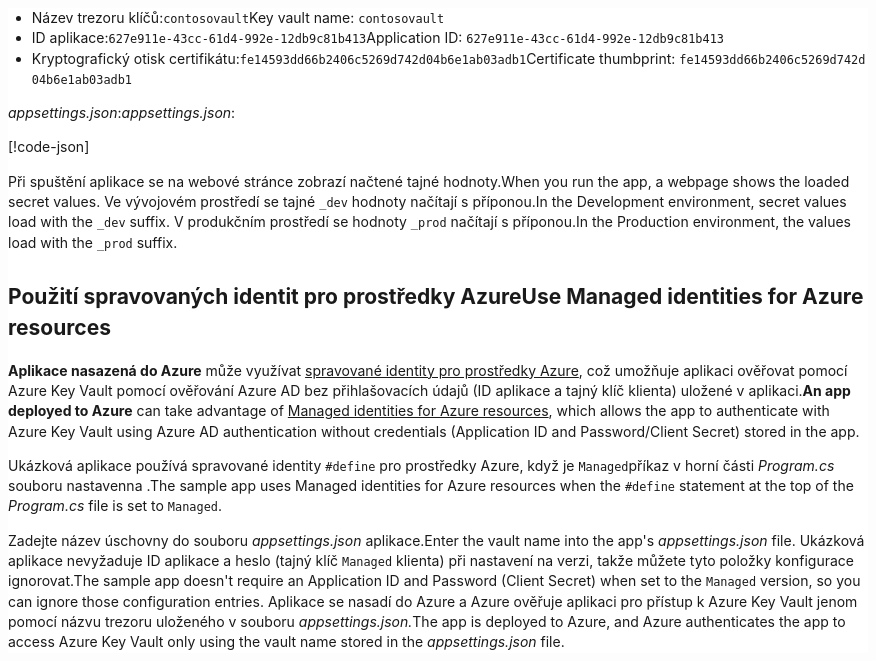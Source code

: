 * <span data-ttu-id="2218a-189">Název trezoru klíčů:`contosovault`</span><span class="sxs-lookup"><span data-stu-id="2218a-189">Key vault name: `contosovault`</span></span>
* <span data-ttu-id="2218a-190">ID aplikace:`627e911e-43cc-61d4-992e-12db9c81b413`</span><span class="sxs-lookup"><span data-stu-id="2218a-190">Application ID: `627e911e-43cc-61d4-992e-12db9c81b413`</span></span>
* <span data-ttu-id="2218a-191">Kryptografický otisk certifikátu:`fe14593dd66b2406c5269d742d04b6e1ab03adb1`</span><span class="sxs-lookup"><span data-stu-id="2218a-191">Certificate thumbprint: `fe14593dd66b2406c5269d742d04b6e1ab03adb1`</span></span>

<span data-ttu-id="2218a-192">*appsettings.json*:</span><span class="sxs-lookup"><span data-stu-id="2218a-192">*appsettings.json*:</span></span>

[!code-json[](key-vault-configuration/samples/3.x/SampleApp/appsettings.json?highlight=10-12)]

<span data-ttu-id="2218a-193">Při spuštění aplikace se na webové stránce zobrazí načtené tajné hodnoty.</span><span class="sxs-lookup"><span data-stu-id="2218a-193">When you run the app, a webpage shows the loaded secret values.</span></span> <span data-ttu-id="2218a-194">Ve vývojovém prostředí se tajné `_dev` hodnoty načítají s příponou.</span><span class="sxs-lookup"><span data-stu-id="2218a-194">In the Development environment, secret values load with the `_dev` suffix.</span></span> <span data-ttu-id="2218a-195">V produkčním prostředí se hodnoty `_prod` načítají s příponou.</span><span class="sxs-lookup"><span data-stu-id="2218a-195">In the Production environment, the values load with the `_prod` suffix.</span></span>

## <a name="use-managed-identities-for-azure-resources"></a><span data-ttu-id="2218a-196">Použití spravovaných identit pro prostředky Azure</span><span class="sxs-lookup"><span data-stu-id="2218a-196">Use Managed identities for Azure resources</span></span>

<span data-ttu-id="2218a-197">**Aplikace nasazená do Azure** může využívat [spravované identity pro prostředky Azure](/azure/active-directory/managed-identities-azure-resources/overview), což umožňuje aplikaci ověřovat pomocí Azure Key Vault pomocí ověřování Azure AD bez přihlašovacích údajů (ID aplikace a tajný klíč klienta) uložené v aplikaci.</span><span class="sxs-lookup"><span data-stu-id="2218a-197">**An app deployed to Azure** can take advantage of [Managed identities for Azure resources](/azure/active-directory/managed-identities-azure-resources/overview), which allows the app to authenticate with Azure Key Vault using Azure AD authentication without credentials (Application ID and Password/Client Secret) stored in the app.</span></span>

<span data-ttu-id="2218a-198">Ukázková aplikace používá spravované identity `#define` pro prostředky Azure, když je `Managed`příkaz v horní části *Program.cs* souboru nastavenna .</span><span class="sxs-lookup"><span data-stu-id="2218a-198">The sample app uses Managed identities for Azure resources when the `#define` statement at the top of the *Program.cs* file is set to `Managed`.</span></span>

<span data-ttu-id="2218a-199">Zadejte název úschovny do souboru *appsettings.json* aplikace.</span><span class="sxs-lookup"><span data-stu-id="2218a-199">Enter the vault name into the app's *appsettings.json* file.</span></span> <span data-ttu-id="2218a-200">Ukázková aplikace nevyžaduje ID aplikace a heslo (tajný klíč `Managed` klienta) při nastavení na verzi, takže můžete tyto položky konfigurace ignorovat.</span><span class="sxs-lookup"><span data-stu-id="2218a-200">The sample app doesn't require an Application ID and Password (Client Secret) when set to the `Managed` version, so you can ignore those configuration entries.</span></span> <span data-ttu-id="2218a-201">Aplikace se nasadí do Azure a Azure ověřuje aplikaci pro přístup k Azure Key Vault jenom pomocí názvu trezoru uloženého v souboru *appsettings.json.*</span><span class="sxs-lookup"><span data-stu-id="2218a-201">The app is deployed to Azure, and Azure authenticates the app to access Azure Key Vault only using the vault name stored in the *appsettings.json* file.</span></span>
